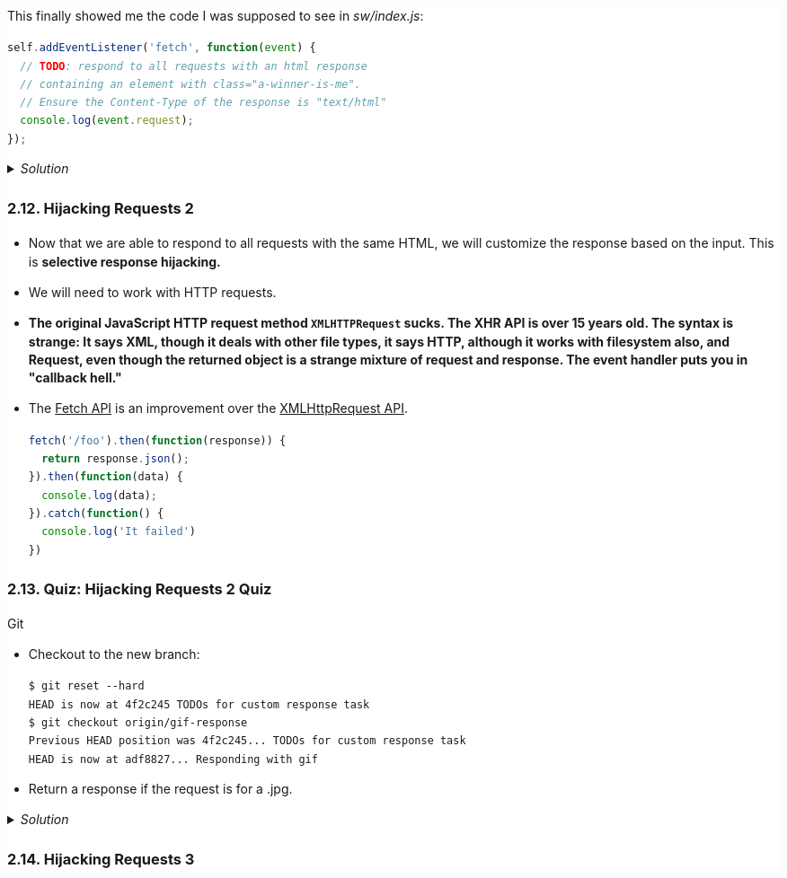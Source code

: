   ```text
  ```

  This finally showed me the code I was supposed to see in *sw/index.js*:

  ```javascript
  self.addEventListener('fetch', function(event) {
    // TODO: respond to all requests with an html response
    // containing an element with class="a-winner-is-me".
    // Ensure the Content-Type of the response is "text/html"
    console.log(event.request);
  });
  ```

<details><summary><em>Solution</em></summary></details>

### 2.12. Hijacking Requests 2

- Now that we are able to respond to all requests with the same HTML, we will customize the response based on the input. This is **selective response hijacking.**
- We will need to work with HTTP requests.
- **The original JavaScript HTTP request method `XMLHTTPRequest` sucks. The XHR API is over 15 years old. The syntax is strange: It says XML, though it deals with other file types, it says HTTP, although it works with filesystem also, and Request, even though the returned object is a strange mixture of request and response. The event handler puts you in "callback hell."**
- The [Fetch API](https://developer.mozilla.org/en-US/docs/Web/API/Fetch_API) is an improvement over the [XMLHttpRequest API](https://developer.mozilla.org/en-US/docs/Web/API/XMLHttpRequest).

  ```javascript
  fetch('/foo').then(function(response)) {
    return response.json();
  }).then(function(data) {
    console.log(data);
  }).catch(function() {
    console.log('It failed')
  })
  ```

### 2.13. Quiz: Hijacking Requests 2 Quiz

Git

- Checkout to the new branch:

  ```text
  $ git reset --hard
  HEAD is now at 4f2c245 TODOs for custom response task
  $ git checkout origin/gif-response
  Previous HEAD position was 4f2c245... TODOs for custom response task
  HEAD is now at adf8827... Responding with gif
  ```

- Return a response if the request is for a .jpg.

<details><summary><em>Solution</em></summary></details>

### 2.14. Hijacking Requests 3
